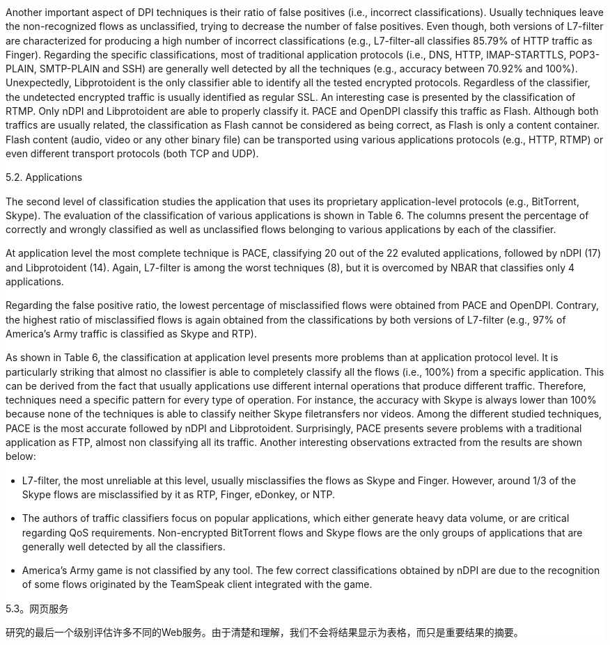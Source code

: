Another important aspect of DPI techniques is their ratio of false positives (i.e., incorrect classifications). Usually techniques leave the non-recognized flows as unclassified, trying to decrease the number of false positives. Even though, both versions of L7-filter are characterized for producing a high number of incorrect classifications (e.g., L7-filter-all classifies 85.79% of HTTP traffic as Finger). Regarding the specific classifications, most of traditional application protocols (i.e., DNS, HTTP, IMAP-STARTTLS, POP3-PLAIN, SMTP-PLAIN and SSH) are generally well detected by all the techniques (e.g., accuracy between 70.92% and 100%). Unexpectedly, Libprotoident is the only classifier able to identify all the tested encrypted protocols. Regardless of the classifier, the undetected encrypted traffic is usually identified as regular SSL. An interesting case is presented by the classification of RTMP. Only nDPI and Libprotoident are able to properly classify it. PACE and OpenDPI classify this traffic as Flash. Although both traffics are usually related, the classification as Flash cannot be considered as being correct, as Flash is only a content container. Flash content (audio, video or any other binary file) can be transported using various applications protocols (e.g., HTTP, RTMP) or even different transport protocols (both TCP and UDP).

5.2. Applications

The second level of classification studies the application that uses its proprietary application-level protocols (e.g., BitTorrent, Skype). The evaluation of the classification of various applications is shown in Table 6. The columns present the percentage of correctly and wrongly classified as well as unclassified flows belonging to various applications by each of the classifier. 

At application level the most complete technique is PACE, classifying 20 out of the 22 evaluted applications, followed by nDPI (17) and Libprotoident (14). Again, L7-filter is among the worst techniques (8), but it is overcomed by NBAR that classifies only 4 applications.

Regarding the false positive ratio, the lowest percentage of misclassified flows were obtained from PACE and OpenDPI. Contrary, the highest ratio of misclassified flows is again obtained from the classifications by both versions of L7-filter (e.g., 97% of America’s Army traffic is classified as Skype and RTP).

As shown in Table 6, the classification at application level presents more problems than at application protocol level. It is particularly striking that almost no classifier is able to completely classify all the flows (i.e., 100%) from a specific application. This can be derived from the fact that usually applications use different internal operations that produce different traffic. Therefore, techniques need a specific pattern for every type of operation. For instance, the accuracy with Skype is always lower than 100% because none of the techniques is able to classify neither Skype filetransfers nor videos. Among the different studied techniques, PACE is the most accurate followed by nDPI and Libprotoident. Surprisingly, PACE presents severe problems with a traditional application as FTP, almost non classifying all its traffic. Another interesting observations extracted from the results are shown below:

* L7-filter, the most unreliable at this level, usually misclassifies the flows as Skype and Finger. However, around 1/3 of the Skype flows are misclassified by it as RTP, Finger, eDonkey, or NTP.

* The authors of traffic classifiers focus on popular applications, which either generate heavy data volume, or are critical regarding QoS requirements. Non-encrypted BitTorrent flows and Skype flows are the only groups of applications that are generally well detected by all the classifiers.

* America’s Army game is not classified by any tool. The few correct classifications obtained by nDPI are due to the recognition of some flows originated by the TeamSpeak client integrated with the game.

5.3。网页服务

研究的最后一个级别评估许多不同的Web服务。由于清楚和理解，我们不会将结果显示为表格，而只是重要结果的摘要。
